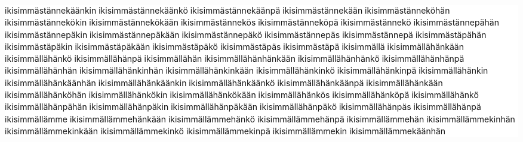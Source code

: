 ikisimmästännekäänkin
ikisimmästännekäänkö
ikisimmästännekäänpä
ikisimmästännekään
ikisimmästänneköhän
ikisimmästännekökin
ikisimmästännekökään
ikisimmästännekös
ikisimmästänneköpä
ikisimmästännekö
ikisimmästännepähän
ikisimmästännepäkin
ikisimmästännepäkään
ikisimmästännepäkö
ikisimmästännepäs
ikisimmästännepä
ikisimmästäpähän
ikisimmästäpäkin
ikisimmästäpäkään
ikisimmästäpäkö
ikisimmästäpäs
ikisimmästäpä
ikisimmällä
ikisimmällähänkään
ikisimmällähänkö
ikisimmällähänpä
ikisimmällähän
ikisimmällähänhänkään
ikisimmällähänhänkö
ikisimmällähänhänpä
ikisimmällähänhän
ikisimmällähänkinhän
ikisimmällähänkinkään
ikisimmällähänkinkö
ikisimmällähänkinpä
ikisimmällähänkin
ikisimmällähänkäänhän
ikisimmällähänkäänkin
ikisimmällähänkäänkö
ikisimmällähänkäänpä
ikisimmällähänkään
ikisimmällähänköhän
ikisimmällähänkökin
ikisimmällähänkökään
ikisimmällähänkös
ikisimmällähänköpä
ikisimmällähänkö
ikisimmällähänpähän
ikisimmällähänpäkin
ikisimmällähänpäkään
ikisimmällähänpäkö
ikisimmällähänpäs
ikisimmällähänpä
ikisimmällämme
ikisimmällämmehänkään
ikisimmällämmehänkö
ikisimmällämmehänpä
ikisimmällämmehän
ikisimmällämmekinhän
ikisimmällämmekinkään
ikisimmällämmekinkö
ikisimmällämmekinpä
ikisimmällämmekin
ikisimmällämmekäänhän